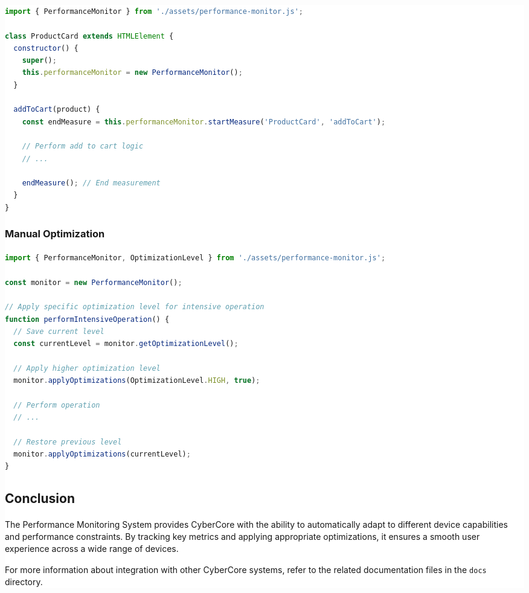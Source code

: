 ```javascript
import { PerformanceMonitor } from './assets/performance-monitor.js';

class ProductCard extends HTMLElement {
  constructor() {
    super();
    this.performanceMonitor = new PerformanceMonitor();
  }

  addToCart(product) {
    const endMeasure = this.performanceMonitor.startMeasure('ProductCard', 'addToCart');

    // Perform add to cart logic
    // ...

    endMeasure(); // End measurement
  }
}
```

### Manual Optimization

```javascript
import { PerformanceMonitor, OptimizationLevel } from './assets/performance-monitor.js';

const monitor = new PerformanceMonitor();

// Apply specific optimization level for intensive operation
function performIntensiveOperation() {
  // Save current level
  const currentLevel = monitor.getOptimizationLevel();

  // Apply higher optimization level
  monitor.applyOptimizations(OptimizationLevel.HIGH, true);

  // Perform operation
  // ...

  // Restore previous level
  monitor.applyOptimizations(currentLevel);
}
```

## Conclusion

The Performance Monitoring System provides CyberCore with the ability to automatically adapt to different device capabilities and performance constraints. By tracking key metrics and applying appropriate optimizations, it ensures a smooth user experience across a wide range of devices.

For more information about integration with other CyberCore systems, refer to the related documentation files in the `docs` directory.
